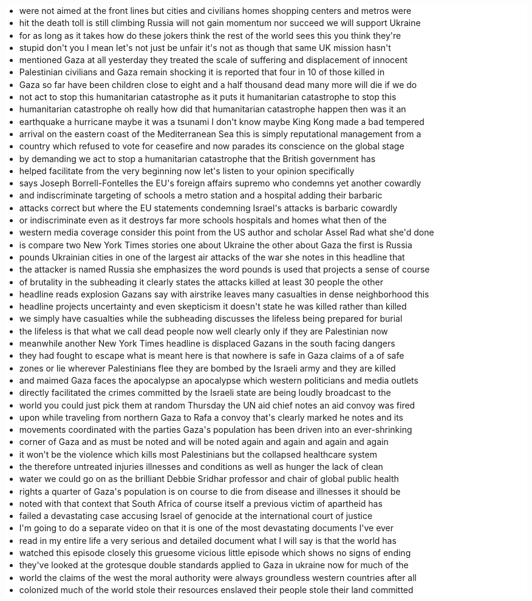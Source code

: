 *  were not aimed at the front lines but cities and civilians homes shopping centers and metros were
*  hit the death toll is still climbing Russia will not gain momentum nor succeed we will support Ukraine
*  for as long as it takes how do these jokers think the rest of the world sees this you think they're
*  stupid don't you I mean let's not just be unfair it's not as though that same UK mission hasn't
*  mentioned Gaza at all yesterday they treated the scale of suffering and displacement of innocent
*  Palestinian civilians and Gaza remain shocking it is reported that four in 10 of those killed in
*  Gaza so far have been children close to eight and a half thousand dead many more will die if we do
*  not act to stop this humanitarian catastrophe as it puts it humanitarian catastrophe to stop this
*  humanitarian catastrophe oh really how did that humanitarian catastrophe happen then was it an
*  earthquake a hurricane maybe it was a tsunami I don't know maybe King Kong made a bad tempered
*  arrival on the eastern coast of the Mediterranean Sea this is simply reputational management from a
*  country which refused to vote for ceasefire and now parades its conscience on the global stage
*  by demanding we act to stop a humanitarian catastrophe that the British government has
*  helped facilitate from the very beginning now let's listen to your opinion specifically
*  says Joseph Borrell-Fontelles the EU's foreign affairs supremo who condemns yet another cowardly
*  and indiscriminate targeting of schools a metro station and a hospital adding their barbaric
*  attacks correct but where the EU statements condemning Israel's attacks is barbaric cowardly
*  or indiscriminate even as it destroys far more schools hospitals and homes what then of the
*  western media coverage consider this point from the US author and scholar Assel Rad what she'd done
*  is compare two New York Times stories one about Ukraine the other about Gaza the first is Russia
*  pounds Ukrainian cities in one of the largest air attacks of the war she notes in this headline that
*  the attacker is named Russia she emphasizes the word pounds is used that projects a sense of course
*  of brutality in the subheading it clearly states the attacks killed at least 30 people the other
*  headline reads explosion Gazans say with airstrike leaves many casualties in dense neighborhood this
*  headline projects uncertainty and even skepticism it doesn't state he was killed rather than killed
*  we simply have casualties while the subheading discusses the lifeless being prepared for burial
*  the lifeless is that what we call dead people now well clearly only if they are Palestinian now
*  meanwhile another New York Times headline is displaced Gazans in the south facing dangers
*  they had fought to escape what is meant here is that nowhere is safe in Gaza claims of a of safe
*  zones or lie wherever Palestinians flee they are bombed by the Israeli army and they are killed
*  and maimed Gaza faces the apocalypse an apocalypse which western politicians and media outlets
*  directly facilitated the crimes committed by the Israeli state are being loudly broadcast to the
*  world you could just pick them at random Thursday the UN aid chief notes an aid convoy was fired
*  upon while traveling from northern Gaza to Rafa a convoy that's clearly marked he notes and its
*  movements coordinated with the parties Gaza's population has been driven into an ever-shrinking
*  corner of Gaza and as must be noted and will be noted again and again and again and again
*  it won't be the violence which kills most Palestinians but the collapsed healthcare system
*  the therefore untreated injuries illnesses and conditions as well as hunger the lack of clean
*  water we could go on as the brilliant Debbie Sridhar professor and chair of global public health
*  rights a quarter of Gaza's population is on course to die from disease and illnesses it should be
*  noted with that context that South Africa of course itself a previous victim of apartheid has
*  failed a devastating case accusing Israel of genocide at the international court of justice
*  I'm going to do a separate video on that it is one of the most devastating documents I've ever
*  read in my entire life a very serious and detailed document what I will say is that the world has
*  watched this episode closely this gruesome vicious little episode which shows no signs of ending
*  they've looked at the grotesque double standards applied to Gaza in ukraine now for much of the
*  world the claims of the west the moral authority were always groundless western countries after all
*  colonized much of the world stole their resources enslaved their people stole their land committed